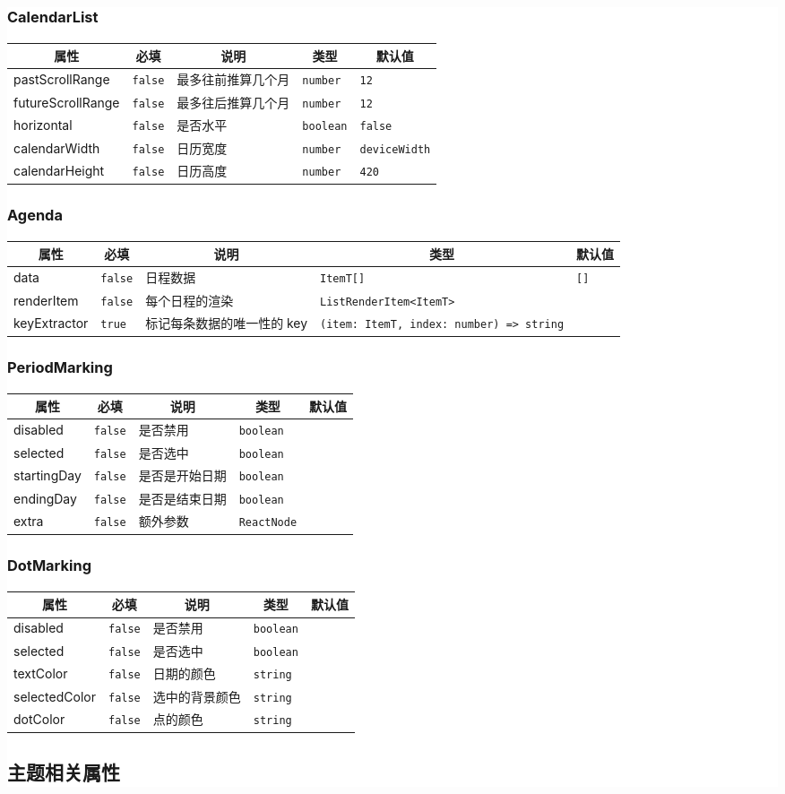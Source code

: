 ### CalendarList

| 属性              | 必填    | 说明               | 类型      | 默认值        |
| ----------------- | ------- | ------------------ | --------- | ------------- |
| pastScrollRange   | `false` | 最多往前推算几个月 | `number`  | `12`          |
| futureScrollRange | `false` | 最多往后推算几个月 | `number`  | `12`          |
| horizontal        | `false` | 是否水平           | `boolean` | `false`       |
| calendarWidth     | `false` | 日历宽度           | `number`  | `deviceWidth` |
| calendarHeight    | `false` | 日历高度           | `number`  | `420`         |

### Agenda

| 属性         | 必填    | 说明                       | 类型                                     | 默认值 |
| ------------ | ------- | -------------------------- | ---------------------------------------- | ------ |
| data         | `false` | 日程数据                   | `ItemT[]`                                | `[]`   |
| renderItem   | `false` | 每个日程的渲染             | `ListRenderItem<ItemT>`                  |        |
| keyExtractor | `true`  | 标记每条数据的唯一性的 key | `(item: ItemT, index: number) => string` |        |

### PeriodMarking

| 属性        | 必填    | 说明           | 类型        | 默认值 |
| ----------- | ------- | -------------- | ----------- | ------ |
| disabled    | `false` | 是否禁用       | `boolean`   |        |
| selected    | `false` | 是否选中       | `boolean`   |        |
| startingDay | `false` | 是否是开始日期 | `boolean`   |        |
| endingDay   | `false` | 是否是结束日期 | `boolean`   |        |
| extra       | `false` | 额外参数       | `ReactNode` |        |

### DotMarking

| 属性          | 必填    | 说明           | 类型      | 默认值 |
| ------------- | ------- | -------------- | --------- | ------ |
| disabled      | `false` | 是否禁用       | `boolean` |        |
| selected      | `false` | 是否选中       | `boolean` |        |
| textColor     | `false` | 日期的颜色     | `string`  |        |
| selectedColor | `false` | 选中的背景颜色 | `string`  |        |
| dotColor      | `false` | 点的颜色       | `string`  |        |

## 主题相关属性
